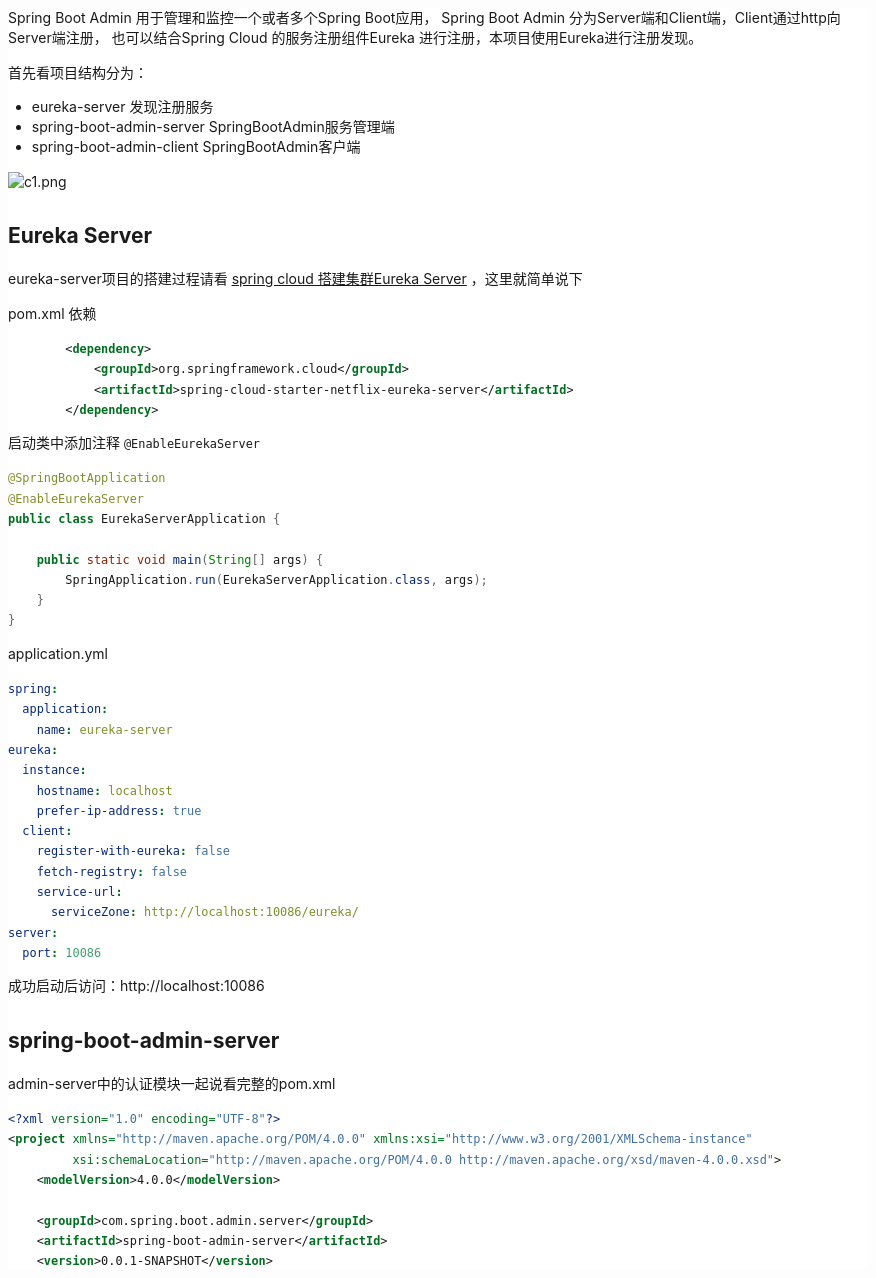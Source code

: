 Spring Boot Admin 用于管理和监控一个或者多个Spring Boot应用， Spring Boot Admin 分为Server端和Client端，Client通过http向Server端注册， 也可以结合Spring Cloud 的服务注册组件Eureka 进行注册，本项目使用Eureka进行注册发现。

首先看项目结构分为：
* eureka-server 发现注册服务
* spring-boot-admin-server SpringBootAdmin服务管理端
* spring-boot-admin-client SpringBootAdmin客户端

![c1.png](https://upload-images.jianshu.io/upload_images/2151905-f8dfc69b1e0ca109.png?imageMogr2/auto-orient/strip%7CimageView2/2/w/1240)

## Eureka Server
 eureka-server项目的搭建过程请看 [spring cloud 搭建集群Eureka Server](https://www.jianshu.com/p/3a8d637f3e07) ，这里就简单说下

pom.xml 依赖

``` xml
        <dependency>
            <groupId>org.springframework.cloud</groupId>
            <artifactId>spring-cloud-starter-netflix-eureka-server</artifactId>
        </dependency>
```
启动类中添加注释 `@EnableEurekaServer`
``` java
@SpringBootApplication
@EnableEurekaServer
public class EurekaServerApplication {

    public static void main(String[] args) {
        SpringApplication.run(EurekaServerApplication.class, args);
    }
}
```
application.yml
``` yml
spring:
  application:
    name: eureka-server
eureka:
  instance:
    hostname: localhost
    prefer-ip-address: true
  client:
    register-with-eureka: false
    fetch-registry: false
    service-url:
      serviceZone: http://localhost:10086/eureka/
server:
  port: 10086
```
成功启动后访问：http://localhost:10086

## spring-boot-admin-server
admin-server中的认证模块一起说看完整的pom.xml
``` xml
<?xml version="1.0" encoding="UTF-8"?>
<project xmlns="http://maven.apache.org/POM/4.0.0" xmlns:xsi="http://www.w3.org/2001/XMLSchema-instance"
         xsi:schemaLocation="http://maven.apache.org/POM/4.0.0 http://maven.apache.org/xsd/maven-4.0.0.xsd">
    <modelVersion>4.0.0</modelVersion>

    <groupId>com.spring.boot.admin.server</groupId>
    <artifactId>spring-boot-admin-server</artifactId>
    <version>0.0.1-SNAPSHOT</version>
```